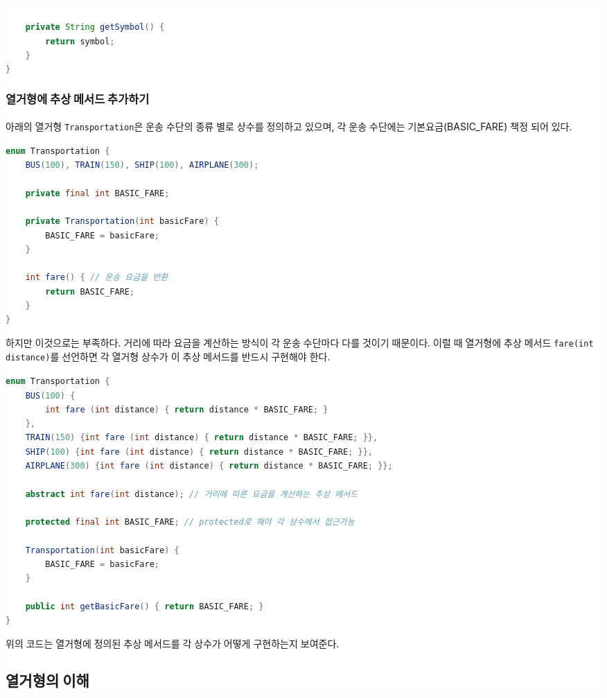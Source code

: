 ```Java

    private String getSymbol() {
        return symbol;
    }
}
```

### 열거형에 추상 메서드 추가하기

아래의 열거형 `Transportation`은 운송 수단의 종류 별로 상수를 정의하고 있으며, 각 운송 수단에는 기본요금(BASIC_FARE) 책정 되어 있다.

```Java
enum Transportation {
    BUS(100), TRAIN(150), SHIP(100), AIRPLANE(300);

    private final int BASIC_FARE;

    private Transportation(int basicFare) {
        BASIC_FARE = basicFare;
    }

    int fare() { // 운송 요금을 반환
        return BASIC_FARE;
    }
}
```

하지만 이것으로는 부족하다. 거리에 따라 요금을 계산하는 방식이 각 운송 수단마다 다를 것이기 때문이다. 이럴 때 열거형에 추상 메서드 `fare(int distance)`를 선언하면 각 열거형 상수가 이 추상 메서드를 반드시 구현해야 한다.

```Java
enum Transportation {
    BUS(100) {
        int fare (int distance) { return distance * BASIC_FARE; }
    },
    TRAIN(150) {int fare (int distance) { return distance * BASIC_FARE; }},
    SHIP(100) {int fare (int distance) { return distance * BASIC_FARE; }},
    AIRPLANE(300) {int fare (int distance) { return distance * BASIC_FARE; }};

    abstract int fare(int distance); // 거리에 따른 요금을 계산하는 추상 메서드

    protected final int BASIC_FARE; // protected로 해야 각 상수에서 접근가능

    Transportation(int basicFare) {
        BASIC_FARE = basicFare;
    }

    public int getBasicFare() { return BASIC_FARE; }
}
```

위의 코드는 열거형에 정의된 추상 메서드를 각 상수가 어떻게 구현하는지 보여준다.

## 열거형의 이해
